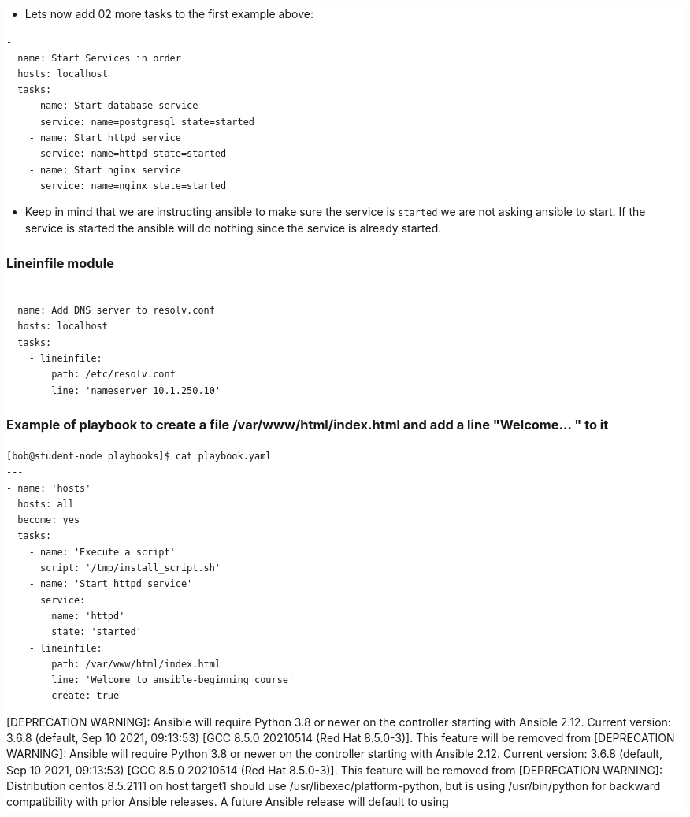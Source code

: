 - Lets now add 02 more tasks to the first example above:


```
- 
  name: Start Services in order
  hosts: localhost
  tasks: 
    - name: Start database service
      service: name=postgresql state=started
    - name: Start httpd service
      service: name=httpd state=started
    - name: Start nginx service
      service: name=nginx state=started
```


- Keep in mind that we are instructing ansible to make sure the service is `started` we are not asking ansible to start. If the service is started the ansible will do nothing since the service is already started.


### Lineinfile module


```
- 
  name: Add DNS server to resolv.conf
  hosts: localhost
  tasks:
    - lineinfile:
        path: /etc/resolv.conf
        line: 'nameserver 10.1.250.10' 
```



### Example of playbook to create a file /var/www/html/index.html and add a line "Welcome... " to it

```
[bob@student-node playbooks]$ cat playbook.yaml 
---
- name: 'hosts'
  hosts: all
  become: yes
  tasks:
    - name: 'Execute a script'
      script: '/tmp/install_script.sh'    
    - name: 'Start httpd service'
      service:
        name: 'httpd'
        state: 'started'
    - lineinfile:
        path: /var/www/html/index.html
        line: 'Welcome to ansible-beginning course' 
        create: true

```


[DEPRECATION WARNING]: Ansible will require Python 3.8 or newer on the controller starting with Ansible 2.12. Current version: 3.6.8 (default, Sep 10 2021, 09:13:53) [GCC 8.5.0 20210514 (Red Hat 8.5.0-3)]. This feature will be removed from
[DEPRECATION WARNING]: Ansible will require Python 3.8 or newer on the controller starting with Ansible 2.12. Current version: 3.6.8 (default, Sep 10 2021, 09:13:53) [GCC 8.5.0 20210514 (Red Hat 8.5.0-3)]. This feature will be removed from
[DEPRECATION WARNING]: Distribution centos 8.5.2111 on host target1 should use /usr/libexec/platform-python, but is using /usr/bin/python for backward compatibility with prior Ansible releases. A future Ansible release will default to using